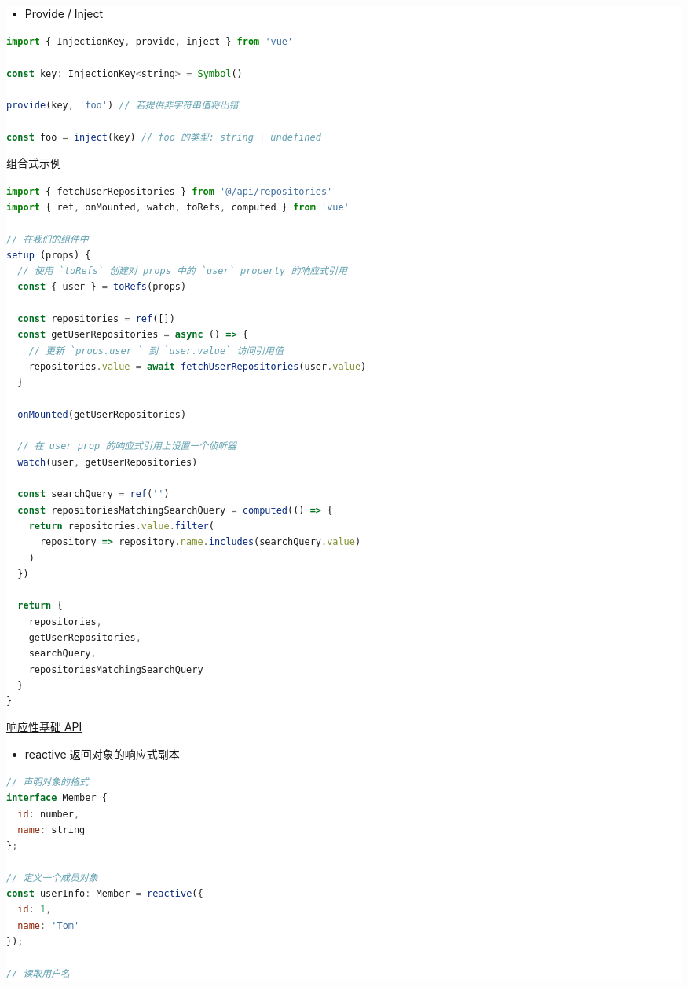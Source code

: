 -  Provide / Inject 
```javascript
import { InjectionKey, provide, inject } from 'vue'

const key: InjectionKey<string> = Symbol()

provide(key, 'foo') // 若提供非字符串值将出错

const foo = inject(key) // foo 的类型: string | undefined
```


组合式示例
```javascript
import { fetchUserRepositories } from '@/api/repositories'
import { ref, onMounted, watch, toRefs, computed } from 'vue'

// 在我们的组件中
setup (props) {
  // 使用 `toRefs` 创建对 props 中的 `user` property 的响应式引用
  const { user } = toRefs(props)

  const repositories = ref([])
  const getUserRepositories = async () => {
    // 更新 `props.user ` 到 `user.value` 访问引用值
    repositories.value = await fetchUserRepositories(user.value)
  }

  onMounted(getUserRepositories)

  // 在 user prop 的响应式引用上设置一个侦听器
  watch(user, getUserRepositories)

  const searchQuery = ref('')
  const repositoriesMatchingSearchQuery = computed(() => {
    return repositories.value.filter(
      repository => repository.name.includes(searchQuery.value)
    )
  })

  return {
    repositories,
    getUserRepositories,
    searchQuery,
    repositoriesMatchingSearchQuery
  }
}
```


[响应性基础 API](https://v3.cn.vuejs.org/api/basic-reactivity.html)

- reactive	返回对象的响应式副本
```javascript
// 声明对象的格式
interface Member {
  id: number,
  name: string
};

// 定义一个成员对象
const userInfo: Member = reactive({
  id: 1,
  name: 'Tom'
});

// 读取用户名
```
